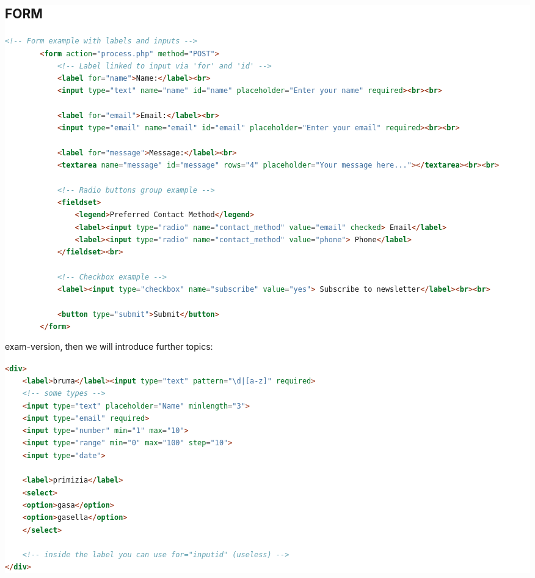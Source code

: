 ## FORM

```html
<!-- Form example with labels and inputs -->
        <form action="process.php" method="POST">
            <!-- Label linked to input via 'for' and 'id' -->
            <label for="name">Name:</label><br>
            <input type="text" name="name" id="name" placeholder="Enter your name" required><br><br>
            
            <label for="email">Email:</label><br>
            <input type="email" name="email" id="email" placeholder="Enter your email" required><br><br>

            <label for="message">Message:</label><br>
            <textarea name="message" id="message" rows="4" placeholder="Your message here..."></textarea><br><br>

            <!-- Radio buttons group example -->
            <fieldset>
                <legend>Preferred Contact Method</legend>
                <label><input type="radio" name="contact_method" value="email" checked> Email</label>
                <label><input type="radio" name="contact_method" value="phone"> Phone</label>
            </fieldset><br>

            <!-- Checkbox example -->
            <label><input type="checkbox" name="subscribe" value="yes"> Subscribe to newsletter</label><br><br>
            
            <button type="submit">Submit</button>
        </form>
```

exam-version, then we will introduce further topics: 
```html
<div>
	<label>bruma</label><input type="text" pattern="\d|[a-z]" required>
	<!-- some types -->
	<input type="text" placeholder="Name" minlength="3">
	<input type="email" required>
	<input type="number" min="1" max="10">
	<input type="range" min="0" max="100" step="10">
	<input type="date">
	
	<label>primizia</label>
	<select>
	<option>gasa</option> 
	<option>gasella</option>
	</select>

	<!-- inside the label you can use for="inputid" (useless) -->
</div>
```
